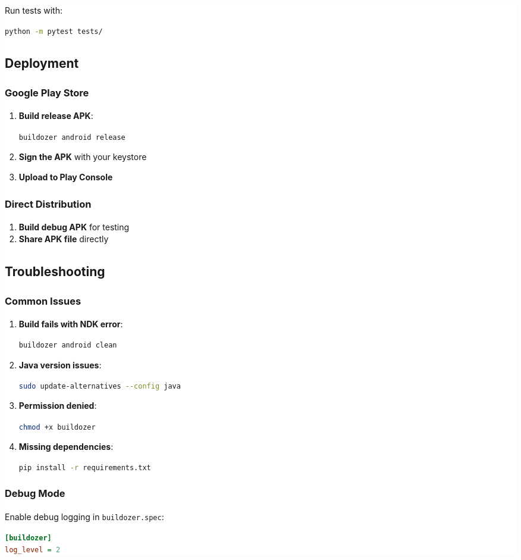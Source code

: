 Run tests with:

```bash
python -m pytest tests/
```

## Deployment

### Google Play Store

1. **Build release APK**:
   ```bash
   buildozer android release
   ```

2. **Sign the APK** with your keystore

3. **Upload to Play Console**

### Direct Distribution

1. **Build debug APK** for testing
2. **Share APK file** directly

## Troubleshooting

### Common Issues

1. **Build fails with NDK error**:
   ```bash
   buildozer android clean
   ```

2. **Java version issues**:
   ```bash
   sudo update-alternatives --config java
   ```

3. **Permission denied**:
   ```bash
   chmod +x buildozer
   ```

4. **Missing dependencies**:
   ```bash
   pip install -r requirements.txt
   ```

### Debug Mode

Enable debug logging in `buildozer.spec`:

```ini
[buildozer]
log_level = 2
```
